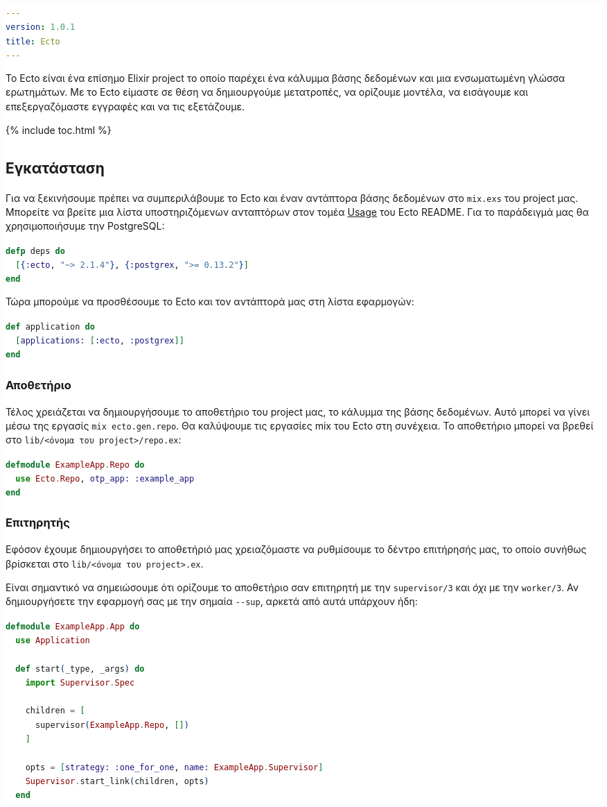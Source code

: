```yaml
---
version: 1.0.1
title: Ecto
---
```


Το Ecto είναι ένα επίσημο Elixir project το οποίο παρέχει ένα κάλυμμα βάσης δεδομένων και μια ενσωματωμένη γλώσσα ερωτημάτων.  Με το Ecto είμαστε σε θέση να δημιουργούμε μετατροπές, να ορίζουμε μοντέλα, να εισάγουμε και επεξεργαζόμαστε εγγραφές και να τις εξετάζουμε.

{% include toc.html %}

## Εγκατάσταση

Για να ξεκινήσουμε πρέπει να συμπεριλάβουμε το Ecto και έναν αντάπτορα βάσης δεδομένων στο `mix.exs` του project μας.  Μπορείτε να βρείτε μια λίστα υποστηριζόμενων ανταπτόρων στον τομέα [Usage](https://github.com/elixir-lang/ecto/blob/master/README.md#usage) του Ecto README.  Για το παράδειγμά μας θα χρησιμοποιήσυμε την PostgreSQL:

```elixir
defp deps do
  [{:ecto, "~> 2.1.4"}, {:postgrex, ">= 0.13.2"}]
end
```

Τώρα μπορούμε να προσθέσουμε το Ecto και τον αντάπτορά μας στη λίστα εφαρμογών:

```elixir
def application do
  [applications: [:ecto, :postgrex]]
end
```

### Αποθετήριο

Τέλος χρειάζεται να δημιουργήσουμε το αποθετήριο του project μας, το κάλυμμα της βάσης δεδομένων.  Αυτό μπορεί να γίνει μέσω της εργασίς `mix ecto.gen.repo`.  Θα καλύψουμε τις εργασίες mix του Ecto στη συνέχεια.  Το αποθετήριο μπορεί να βρεθεί στο `lib/<όνομα του project>/repo.ex`:

```elixir
defmodule ExampleApp.Repo do
  use Ecto.Repo, otp_app: :example_app
end
```

### Επιτηρητής

Εφόσον έχουμε δημιουργήσει το αποθετήριό μας χρειαζόμαστε να ρυθμίσουμε το δέντρο επιτήρησής μας, το οποίο συνήθως βρίσκεται στο `lib/<όνομα του project>.ex`.

Είναι σημαντικό να σημειώσουμε ότι ορίζουμε το αποθετήριο σαν επιτηρητή με την `supervisor/3` και _όχι_ με την `worker/3`.  Αν δημιουργήσετε την εφαρμογή σας με την σημαία `--sup`, αρκετά από αυτά υπάρχουν ήδη:

```elixir
defmodule ExampleApp.App do
  use Application

  def start(_type, _args) do
    import Supervisor.Spec

    children = [
      supervisor(ExampleApp.Repo, [])
    ]

    opts = [strategy: :one_for_one, name: ExampleApp.Supervisor]
    Supervisor.start_link(children, opts)
  end
```